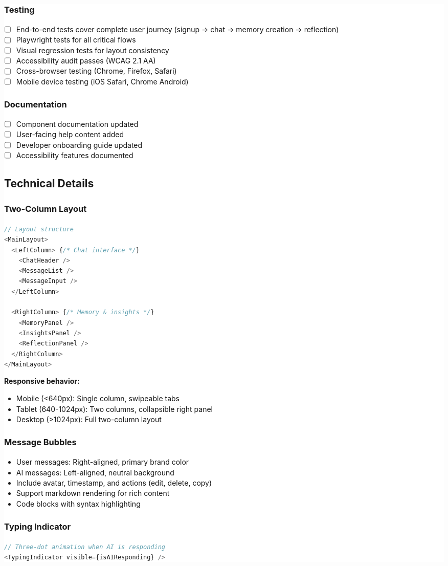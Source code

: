 ### Testing
- [ ] End-to-end tests cover complete user journey (signup → chat → memory creation → reflection)
- [ ] Playwright tests for all critical flows
- [ ] Visual regression tests for layout consistency
- [ ] Accessibility audit passes (WCAG 2.1 AA)
- [ ] Cross-browser testing (Chrome, Firefox, Safari)
- [ ] Mobile device testing (iOS Safari, Chrome Android)

### Documentation
- [ ] Component documentation updated
- [ ] User-facing help content added
- [ ] Developer onboarding guide updated
- [ ] Accessibility features documented

## Technical Details

### Two-Column Layout

```typescript
// Layout structure
<MainLayout>
  <LeftColumn> {/* Chat interface */}
    <ChatHeader />
    <MessageList />
    <MessageInput />
  </LeftColumn>

  <RightColumn> {/* Memory & insights */}
    <MemoryPanel />
    <InsightsPanel />
    <ReflectionPanel />
  </RightColumn>
</MainLayout>
```

**Responsive behavior:**
- Mobile (<640px): Single column, swipeable tabs
- Tablet (640-1024px): Two columns, collapsible right panel
- Desktop (>1024px): Full two-column layout

### Message Bubbles

- User messages: Right-aligned, primary brand color
- AI messages: Left-aligned, neutral background
- Include avatar, timestamp, and actions (edit, delete, copy)
- Support markdown rendering for rich content
- Code blocks with syntax highlighting

### Typing Indicator

```typescript
// Three-dot animation when AI is responding
<TypingIndicator visible={isAIResponding} />
```
